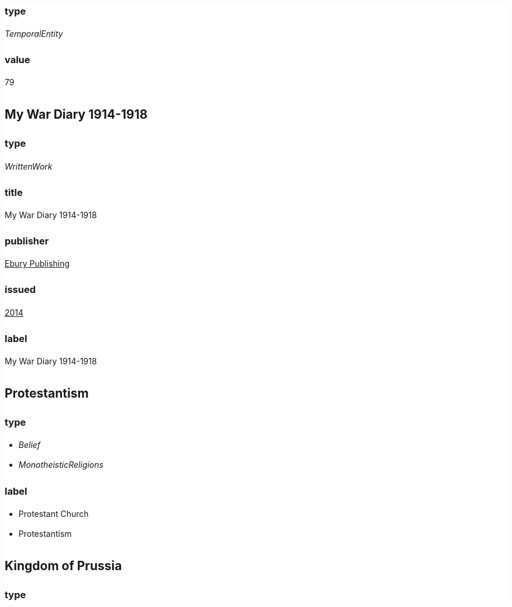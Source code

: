 ### type


*TemporalEntity*

### value


79

## My War Diary 1914-1918

### type


*WrittenWork*

### title


My War Diary 1914-1918

### publisher


[Ebury Publishing](#Ebury-Publishing)

### issued


[2014](#2014)

### label


My War Diary 1914-1918

## Protestantism

### type

 - *Belief*

 - *MonotheisticReligions*

### label

 - Protestant Church

 - Protestantism

## Kingdom of Prussia

### type
